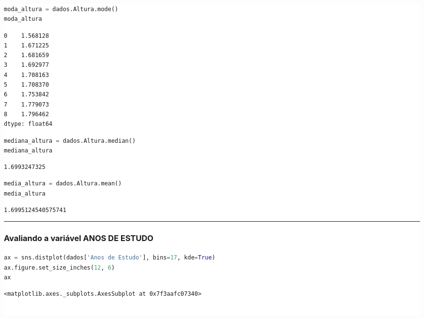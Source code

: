 ```python
moda_altura = dados.Altura.mode()
moda_altura
```




    0    1.568128
    1    1.671225
    2    1.681659
    3    1.692977
    4    1.708163
    5    1.708370
    6    1.753842
    7    1.779073
    8    1.796462
    dtype: float64




```python
mediana_altura = dados.Altura.median()
mediana_altura
```




    1.6993247325




```python
media_altura = dados.Altura.mean()
media_altura
```




    1.6995124540575741



***

### Avaliando a variável ANOS DE ESTUDO


```python
ax = sns.distplot(dados['Anos de Estudo'], bins=17, kde=True)
ax.figure.set_size_inches(12, 6)
ax
```




    <matplotlib.axes._subplots.AxesSubplot at 0x7f3aafc07340>




​    